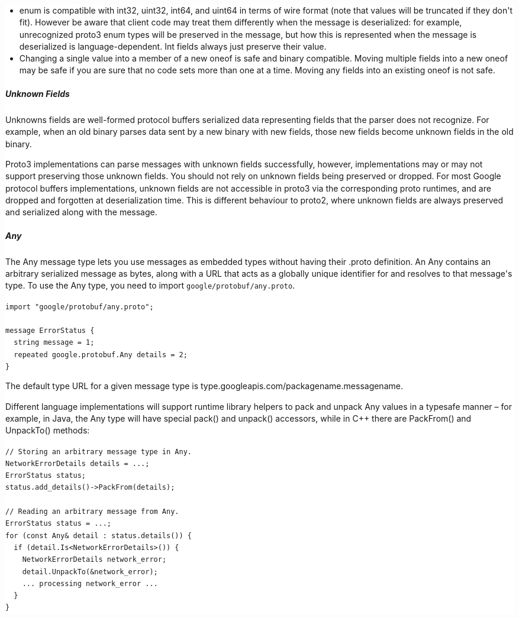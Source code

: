 - enum is compatible with int32, uint32, int64, and uint64 in terms of wire format (note that values will be truncated if they don't fit). However be aware that client code may treat them differently when the message is deserialized: for example, unrecognized proto3 enum types will be preserved in the message, but how this is represented when the message is deserialized is language-dependent. Int fields always just preserve their value.
- Changing a single value into a member of a new oneof is safe and binary compatible. Moving multiple fields into a new oneof may be safe if you are sure that no code sets more than one at a time. Moving any fields into an existing oneof is not safe.

##### Unknown Fields
Unknowns fields are well-formed protocol buffers serialized data representing fields that the parser does not recognize. For example, when an old binary parses data sent by a new binary with new fields, those new fields become unknown fields in the old binary.

Proto3 implementations can parse messages with unknown fields successfully, however, implementations may or may not support preserving those unknown fields. You should not rely on unknown fields being preserved or dropped. For most Google protocol buffers implementations, unknown fields are not accessible in proto3 via the corresponding proto runtimes, and are dropped and forgotten at deserialization time. This is different behaviour to proto2, where unknown fields are always preserved and serialized along with the message.

##### Any
The Any message type lets you use messages as embedded types without having their .proto definition. An Any contains an arbitrary serialized message as bytes, along with a URL that acts as a globally unique identifier for and resolves to that message's type. To use the Any type, you need to import `google/protobuf/any.proto`.
```
import "google/protobuf/any.proto";

message ErrorStatus {
  string message = 1;
  repeated google.protobuf.Any details = 2;
}
```

The default type URL for a given message type is type.googleapis.com/packagename.messagename.

Different language implementations will support runtime library helpers to pack and unpack Any values in a typesafe manner – for example, in Java, the Any type will have special pack() and unpack() accessors, while in C++ there are PackFrom() and UnpackTo() methods:
```
// Storing an arbitrary message type in Any.
NetworkErrorDetails details = ...;
ErrorStatus status;
status.add_details()->PackFrom(details);

// Reading an arbitrary message from Any.
ErrorStatus status = ...;
for (const Any& detail : status.details()) {
  if (detail.Is<NetworkErrorDetails>()) {
    NetworkErrorDetails network_error;
    detail.UnpackTo(&network_error);
    ... processing network_error ...
  }
}
```
